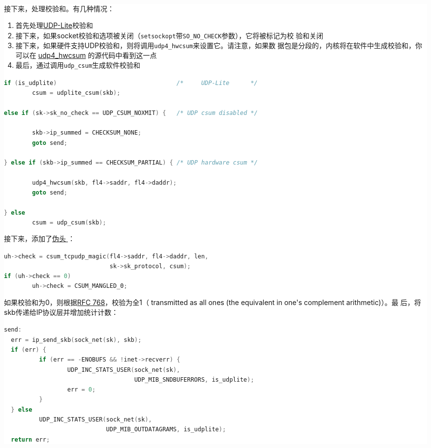 ```c
```

接下来，处理校验和。有几种情况：

1. 首先处理[UDP-Lite](https://en.wikipedia.org/wiki/UDP-Lite)校验和
1. 接下来，如果socket校验和选项被关闭（`setsockopt`带`SO_NO_CHECK`参数），它将被标记为校
   验和关闭
1. 接下来，如果硬件支持UDP校验和，则将调用`udp4_hwcsum`来设置它。请注意，如果数
   据包是分段的，内核将在软件中生成校验和，你可以在
   [udp4_hwcsum](https://github.com/torvalds/linux/blob/v3.13/net/ipv4/udp.c#L720-L763)
   的源代码中看到这一点
1. 最后，通过调用`udp_csum`生成软件校验和

```c
if (is_udplite)                                  /*     UDP-Lite      */
        csum = udplite_csum(skb);

else if (sk->sk_no_check == UDP_CSUM_NOXMIT) {   /* UDP csum disabled */

        skb->ip_summed = CHECKSUM_NONE;
        goto send;

} else if (skb->ip_summed == CHECKSUM_PARTIAL) { /* UDP hardware csum */

        udp4_hwcsum(skb, fl4->saddr, fl4->daddr);
        goto send;

} else
        csum = udp_csum(skb);
```

接下来，添加了[伪头
](https://en.wikipedia.org/wiki/User_Datagram_Protocol#IPv4_Pseudo_Header)：

```c
uh->check = csum_tcpudp_magic(fl4->saddr, fl4->daddr, len,
                              sk->sk_protocol, csum);
if (uh->check == 0)
        uh->check = CSUM_MANGLED_0;
```

如果校验和为0，则根据[RFC 768](https://tools.ietf.org/html/rfc768)，校验为全1（
transmitted  as all ones (the equivalent  in one's complement  arithmetic)）。最
后，将skb传递给IP协议层并增加统计计数：

```c
send:
  err = ip_send_skb(sock_net(sk), skb);
  if (err) {
          if (err == -ENOBUFS && !inet->recverr) {
                  UDP_INC_STATS_USER(sock_net(sk),
                                     UDP_MIB_SNDBUFERRORS, is_udplite);
                  err = 0;
          }
  } else
          UDP_INC_STATS_USER(sock_net(sk),
                             UDP_MIB_OUTDATAGRAMS, is_udplite);
  return err;
```
